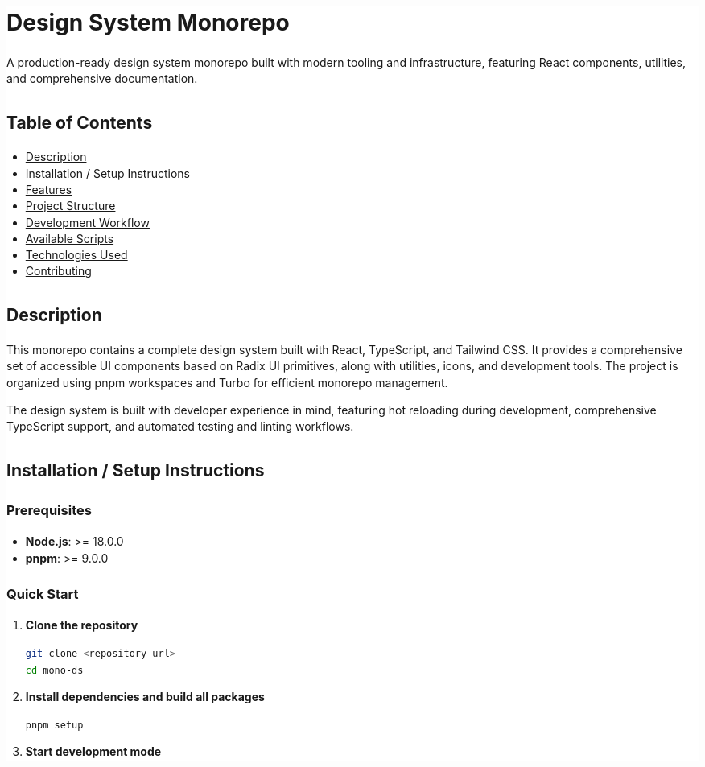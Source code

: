 # Design System Monorepo

A production-ready design system monorepo built with modern tooling and
infrastructure, featuring React components, utilities, and comprehensive
documentation.

## Table of Contents

- [Description](#description)
- [Installation / Setup Instructions](#installation--setup-instructions)
- [Features](#features)
- [Project Structure](#project-structure)
- [Development Workflow](#development-workflow)
- [Available Scripts](#available-scripts)
- [Technologies Used](#technologies-used)
- [Contributing](#contributing)

## Description

This monorepo contains a complete design system built with React, TypeScript,
and Tailwind CSS. It provides a comprehensive set of accessible UI components
based on Radix UI primitives, along with utilities, icons, and development
tools. The project is organized using pnpm workspaces and Turbo for efficient
monorepo management.

The design system is built with developer experience in mind, featuring hot
reloading during development, comprehensive TypeScript support, and automated
testing and linting workflows.

## Installation / Setup Instructions

### Prerequisites

- **Node.js**: >= 18.0.0
- **pnpm**: >= 9.0.0

### Quick Start

1. **Clone the repository**

   ```bash
   git clone <repository-url>
   cd mono-ds
   ```

2. **Install dependencies and build all packages**

   ```bash
   pnpm setup
   ```

3. **Start development mode**
